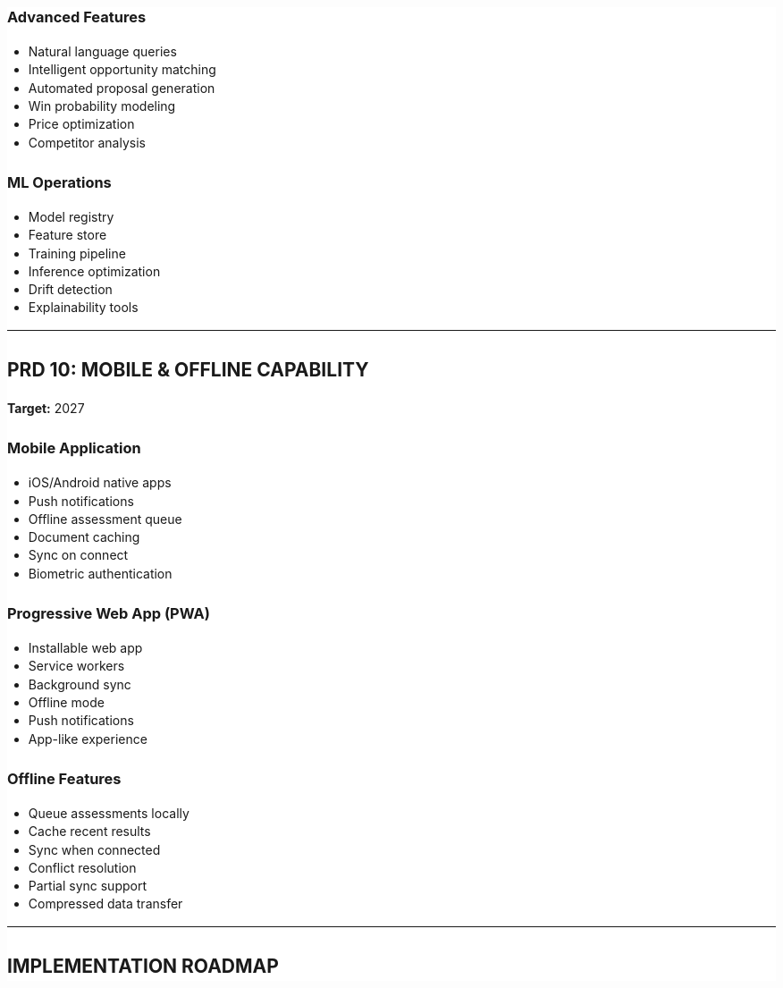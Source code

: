 ### Advanced Features
- Natural language queries
- Intelligent opportunity matching
- Automated proposal generation
- Win probability modeling
- Price optimization
- Competitor analysis

### ML Operations
- Model registry
- Feature store
- Training pipeline
- Inference optimization
- Drift detection
- Explainability tools

---

## PRD 10: MOBILE & OFFLINE CAPABILITY
**Target:** 2027

### Mobile Application
- iOS/Android native apps
- Push notifications
- Offline assessment queue
- Document caching
- Sync on connect
- Biometric authentication

### Progressive Web App (PWA)
- Installable web app
- Service workers
- Background sync
- Offline mode
- Push notifications
- App-like experience

### Offline Features
- Queue assessments locally
- Cache recent results
- Sync when connected
- Conflict resolution
- Partial sync support
- Compressed data transfer

---

## IMPLEMENTATION ROADMAP
